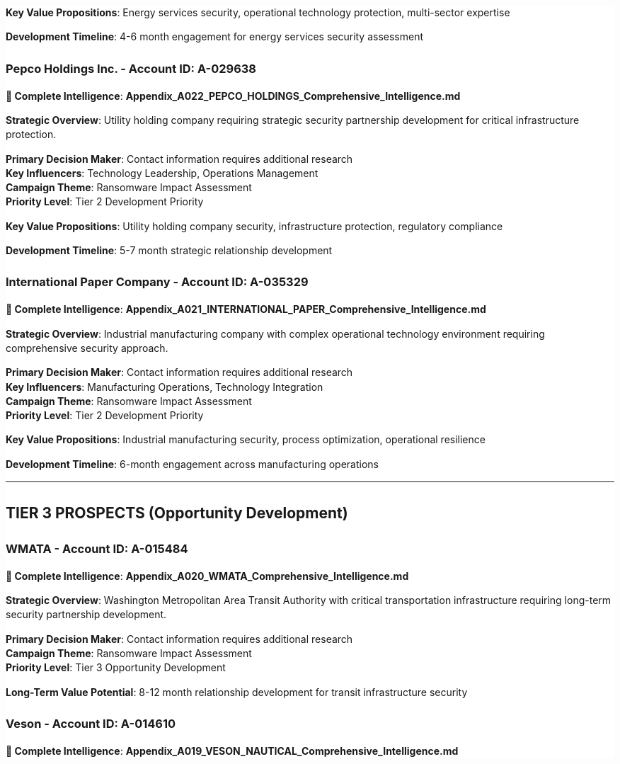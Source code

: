 **Key Value Propositions**: Energy services security, operational technology protection, multi-sector expertise

**Development Timeline**: 4-6 month engagement for energy services security assessment

### Pepco Holdings Inc. - Account ID: A-029638
**🔗 Complete Intelligence**: **Appendix_A022_PEPCO_HOLDINGS_Comprehensive_Intelligence.md**

**Strategic Overview**: Utility holding company requiring strategic security partnership development for critical infrastructure protection.

**Primary Decision Maker**: Contact information requires additional research  
**Key Influencers**: Technology Leadership, Operations Management  
**Campaign Theme**: Ransomware Impact Assessment  
**Priority Level**: Tier 2 Development Priority  

**Key Value Propositions**: Utility holding company security, infrastructure protection, regulatory compliance

**Development Timeline**: 5-7 month strategic relationship development

### International Paper Company - Account ID: A-035329
**🔗 Complete Intelligence**: **Appendix_A021_INTERNATIONAL_PAPER_Comprehensive_Intelligence.md**

**Strategic Overview**: Industrial manufacturing company with complex operational technology environment requiring comprehensive security approach.

**Primary Decision Maker**: Contact information requires additional research  
**Key Influencers**: Manufacturing Operations, Technology Integration  
**Campaign Theme**: Ransomware Impact Assessment  
**Priority Level**: Tier 2 Development Priority  

**Key Value Propositions**: Industrial manufacturing security, process optimization, operational resilience

**Development Timeline**: 6-month engagement across manufacturing operations

---

## TIER 3 PROSPECTS (Opportunity Development)

### WMATA - Account ID: A-015484
**🔗 Complete Intelligence**: **Appendix_A020_WMATA_Comprehensive_Intelligence.md**

**Strategic Overview**: Washington Metropolitan Area Transit Authority with critical transportation infrastructure requiring long-term security partnership development.

**Primary Decision Maker**: Contact information requires additional research  
**Campaign Theme**: Ransomware Impact Assessment  
**Priority Level**: Tier 3 Opportunity Development  

**Long-Term Value Potential**: 8-12 month relationship development for transit infrastructure security

### Veson - Account ID: A-014610
**🔗 Complete Intelligence**: **Appendix_A019_VESON_NAUTICAL_Comprehensive_Intelligence.md**
